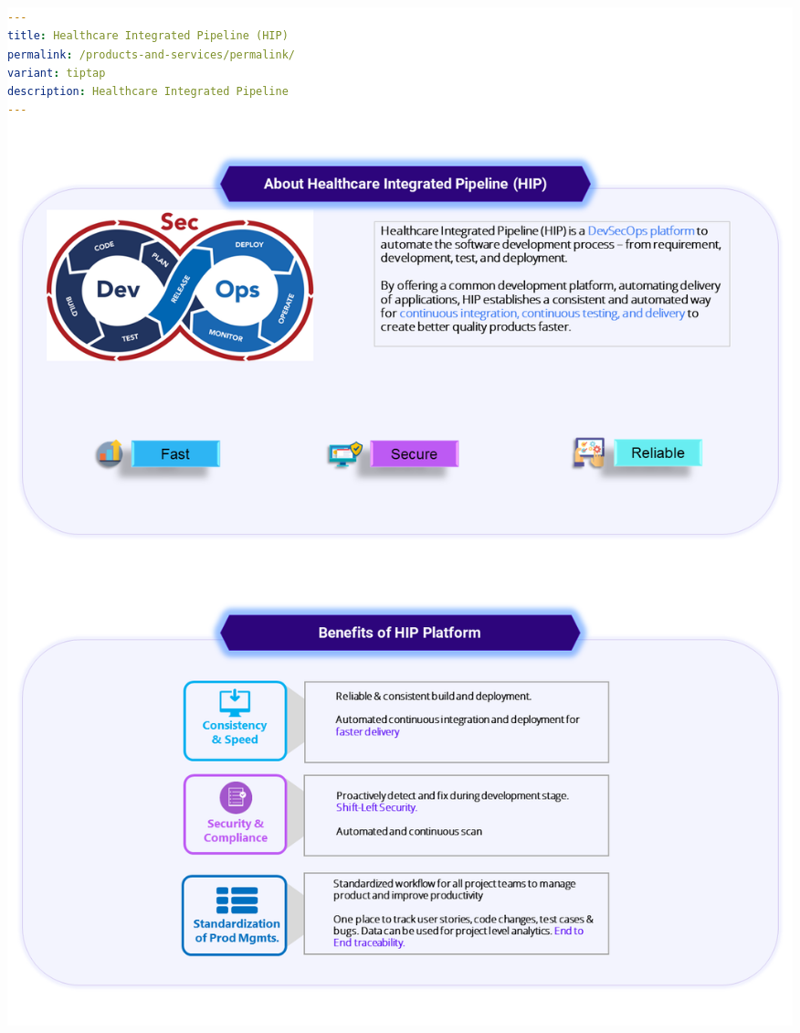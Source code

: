 ```yaml
---
title: Healthcare Integrated Pipeline (HIP)
permalink: /products-and-services/permalink/
variant: tiptap
description: Healthcare Integrated Pipeline
---
```

<p></p>
<div class="isomer-image-wrapper">
<img style="width: 100%" height="auto" width="100%" alt="" src="/images/HIP album/HIP_image_01.png">
</div>
<div class="isomer-image-wrapper">
<img style="width: 100%" height="auto" width="100%" alt="" src="/images/HIP album/HIP_image_02.png">